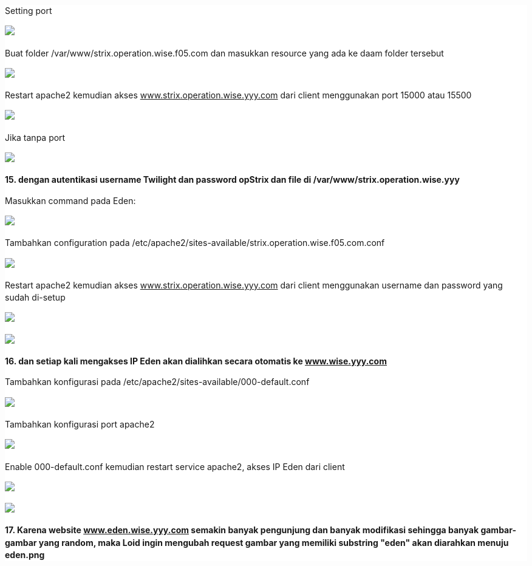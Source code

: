Setting port

![](./media/image14.png)

Buat folder /var/www/strix.operation.wise.f05.com dan masukkan resource yang ada ke daam folder tersebut

![](./media/image5.png)

Restart apache2 kemudian akses www.strix.operation.wise.yyy.com dari client menggunakan port 15000 atau 15500

![](./media/image11.png)

Jika tanpa port

![](./media/image9.png)

**15. dengan autentikasi username Twilight dan password opStrix dan file di /var/www/strix.operation.wise.yyy**

Masukkan command pada Eden:

![](./media/image4.png)

Tambahkan configuration pada /etc/apache2/sites-available/strix.operation.wise.f05.com.conf

![](./media/image15.png)

Restart apache2 kemudian akses www.strix.operation.wise.yyy.com dari client menggunakan username dan password yang sudah di-setup

![](./media/image6.png)

![](./media/image2.png)

**16. dan setiap kali mengakses IP Eden akan dialihkan secara otomatis ke www.wise.yyy.com**

Tambahkan konfigurasi pada /etc/apache2/sites-available/000-default.conf

![](./media/image10.png)

Tambahkan konfigurasi port apache2

![](./media/image18.png)

Enable 000-default.conf kemudian restart service apache2, akses IP Eden dari client

![](./media/image3.png)

![](./media/image13.png)

**17. Karena website www.eden.wise.yyy.com semakin banyak pengunjung dan banyak modifikasi sehingga banyak gambar-gambar yang random, maka Loid ingin mengubah request gambar yang memiliki substring "eden" akan diarahkan menuju eden.png**
